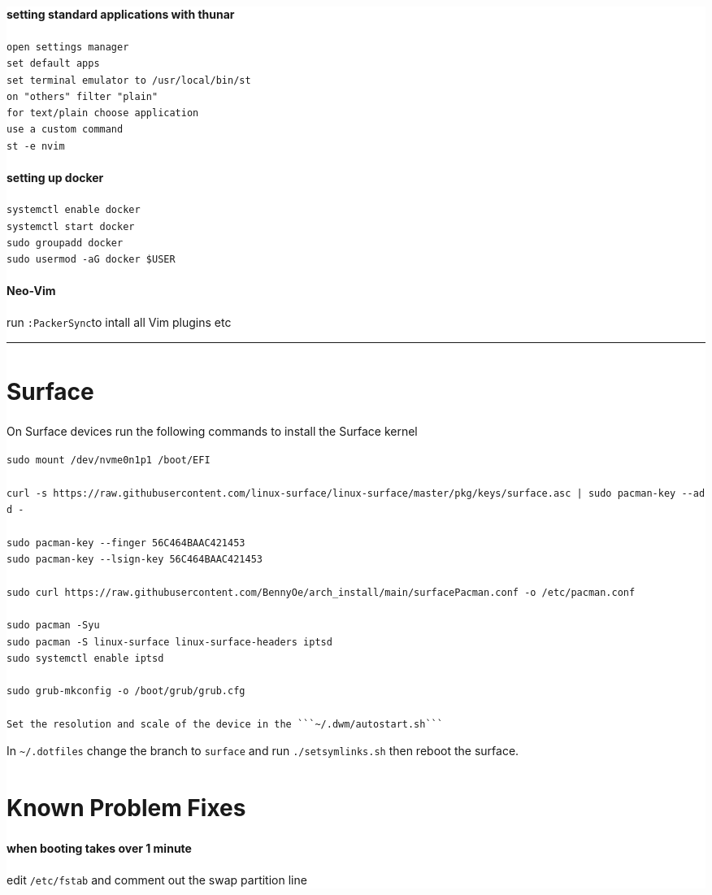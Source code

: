#### setting standard applications with thunar

    open settings manager
    set default apps
    set terminal emulator to /usr/local/bin/st
    on "others" filter "plain"
    for text/plain choose application
    use a custom command
    st -e nvim

#### setting up docker

    systemctl enable docker
    systemctl start docker
    sudo groupadd docker
    sudo usermod -aG docker $USER

#### Neo-Vim

run ```:PackerSync```to intall all Vim plugins etc

---

# Surface

On Surface devices run the following commands to install the Surface kernel

    sudo mount /dev/nvme0n1p1 /boot/EFI

    curl -s https://raw.githubusercontent.com/linux-surface/linux-surface/master/pkg/keys/surface.asc | sudo pacman-key --add -
    
    sudo pacman-key --finger 56C464BAAC421453
    sudo pacman-key --lsign-key 56C464BAAC421453

    sudo curl https://raw.githubusercontent.com/BennyOe/arch_install/main/surfacePacman.conf -o /etc/pacman.conf

    sudo pacman -Syu
    sudo pacman -S linux-surface linux-surface-headers iptsd
    sudo systemctl enable iptsd

    sudo grub-mkconfig -o /boot/grub/grub.cfg

    Set the resolution and scale of the device in the ```~/.dwm/autostart.sh```

In  ```~/.dotfiles``` change the branch to ```surface``` and run ```./setsymlinks.sh``` then reboot the surface. 
    
# Known Problem Fixes

#### when booting takes over 1 minute

edit ```/etc/fstab``` and comment out the swap partition line
